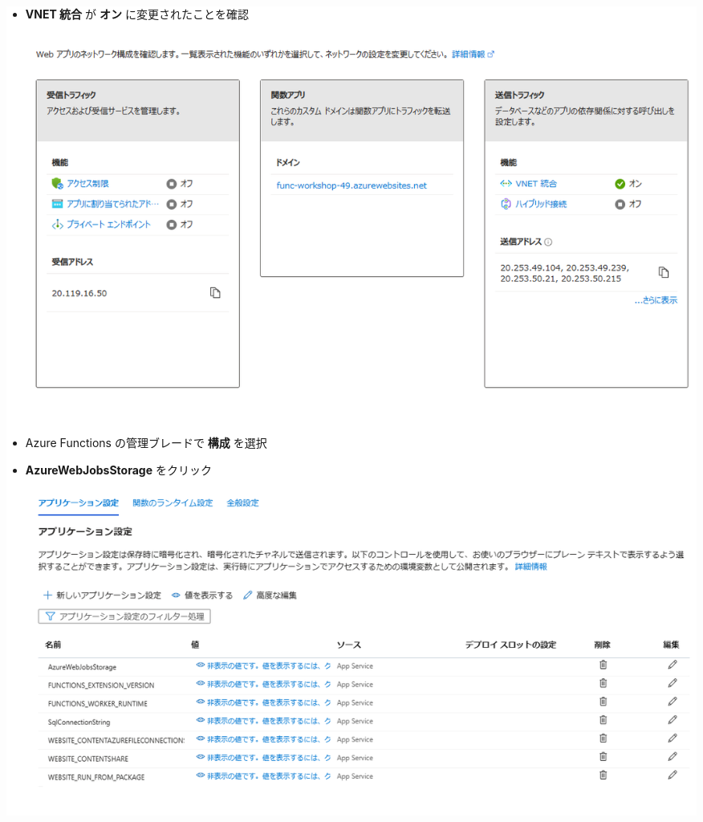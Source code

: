 - **VNET 統合** が **オン** に変更されたことを確認

  <img src="images/function-network-option-02.png" />

- Azure Functions の管理ブレードで **構成** を選択

- **AzureWebJobsStorage** をクリック

  <img src="images/storage-connection-string-02.png" />

